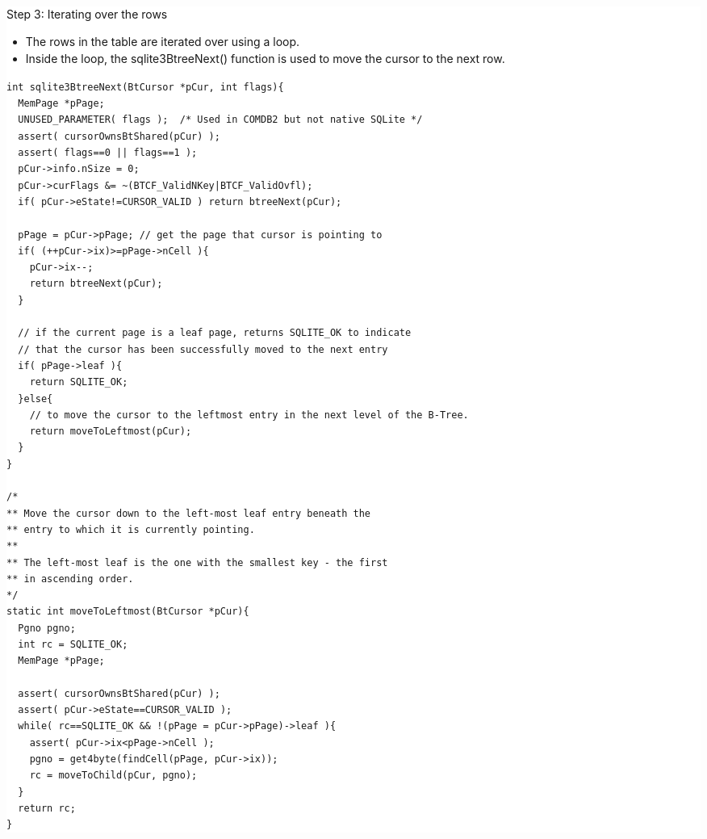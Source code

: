 Step 3: Iterating over the rows
- The rows in the table are iterated over using a loop. 
- Inside the loop, the sqlite3BtreeNext() function is used to move the cursor to the next row.


```
int sqlite3BtreeNext(BtCursor *pCur, int flags){
  MemPage *pPage;
  UNUSED_PARAMETER( flags );  /* Used in COMDB2 but not native SQLite */
  assert( cursorOwnsBtShared(pCur) );
  assert( flags==0 || flags==1 );
  pCur->info.nSize = 0;
  pCur->curFlags &= ~(BTCF_ValidNKey|BTCF_ValidOvfl);
  if( pCur->eState!=CURSOR_VALID ) return btreeNext(pCur);
  
  pPage = pCur->pPage; // get the page that cursor is pointing to
  if( (++pCur->ix)>=pPage->nCell ){
    pCur->ix--;
    return btreeNext(pCur);
  }
  
  // if the current page is a leaf page, returns SQLITE_OK to indicate 
  // that the cursor has been successfully moved to the next entry
  if( pPage->leaf ){
    return SQLITE_OK;
  }else{
    // to move the cursor to the leftmost entry in the next level of the B-Tree.
    return moveToLeftmost(pCur);
  }
}

/*
** Move the cursor down to the left-most leaf entry beneath the
** entry to which it is currently pointing.
**
** The left-most leaf is the one with the smallest key - the first
** in ascending order.
*/
static int moveToLeftmost(BtCursor *pCur){
  Pgno pgno;
  int rc = SQLITE_OK;
  MemPage *pPage;

  assert( cursorOwnsBtShared(pCur) );
  assert( pCur->eState==CURSOR_VALID );
  while( rc==SQLITE_OK && !(pPage = pCur->pPage)->leaf ){
    assert( pCur->ix<pPage->nCell );
    pgno = get4byte(findCell(pPage, pCur->ix));
    rc = moveToChild(pCur, pgno);
  }
  return rc;
}
```
